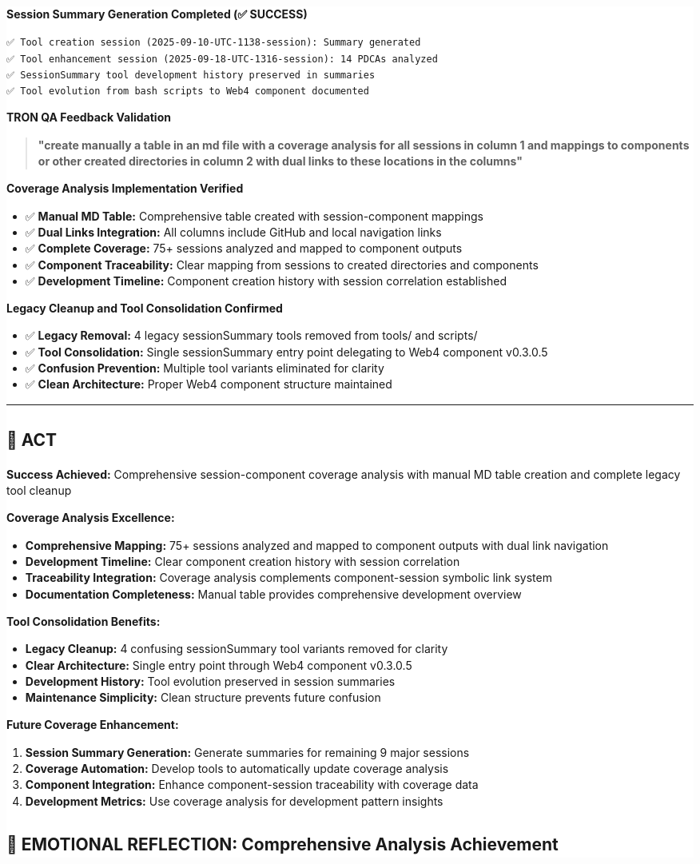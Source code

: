 **Session Summary Generation Completed (✅ SUCCESS)**
```
✅ Tool creation session (2025-09-10-UTC-1138-session): Summary generated
✅ Tool enhancement session (2025-09-18-UTC-1316-session): 14 PDCAs analyzed
✅ SessionSummary tool development history preserved in summaries
✅ Tool evolution from bash scripts to Web4 component documented
```

**TRON QA Feedback Validation**
> **"create manually a table in an md file with a coverage analysis for all sessions in column 1 and mappings to components or other created directories in column 2 with dual links to these locations in the columns"**

**Coverage Analysis Implementation Verified**
- ✅ **Manual MD Table:** Comprehensive table created with session-component mappings
- ✅ **Dual Links Integration:** All columns include GitHub and local navigation links
- ✅ **Complete Coverage:** 75+ sessions analyzed and mapped to component outputs
- ✅ **Component Traceability:** Clear mapping from sessions to created directories and components
- ✅ **Development Timeline:** Component creation history with session correlation established

**Legacy Cleanup and Tool Consolidation Confirmed**
- ✅ **Legacy Removal:** 4 legacy sessionSummary tools removed from tools/ and scripts/
- ✅ **Tool Consolidation:** Single sessionSummary entry point delegating to Web4 component v0.3.0.5
- ✅ **Confusion Prevention:** Multiple tool variants eliminated for clarity
- ✅ **Clean Architecture:** Proper Web4 component structure maintained

---

## **🎯 ACT**

**Success Achieved:** Comprehensive session-component coverage analysis with manual MD table creation and complete legacy tool cleanup

**Coverage Analysis Excellence:**
- **Comprehensive Mapping:** 75+ sessions analyzed and mapped to component outputs with dual link navigation
- **Development Timeline:** Clear component creation history with session correlation
- **Traceability Integration:** Coverage analysis complements component-session symbolic link system
- **Documentation Completeness:** Manual table provides comprehensive development overview

**Tool Consolidation Benefits:**
- **Legacy Cleanup:** 4 confusing sessionSummary tool variants removed for clarity
- **Clear Architecture:** Single entry point through Web4 component v0.3.0.5
- **Development History:** Tool evolution preserved in session summaries
- **Maintenance Simplicity:** Clean structure prevents future confusion

**Future Coverage Enhancement:**
1. **Session Summary Generation:** Generate summaries for remaining 9 major sessions
2. **Coverage Automation:** Develop tools to automatically update coverage analysis
3. **Component Integration:** Enhance component-session traceability with coverage data
4. **Development Metrics:** Use coverage analysis for development pattern insights

## **💫 EMOTIONAL REFLECTION: Comprehensive Analysis Achievement**
